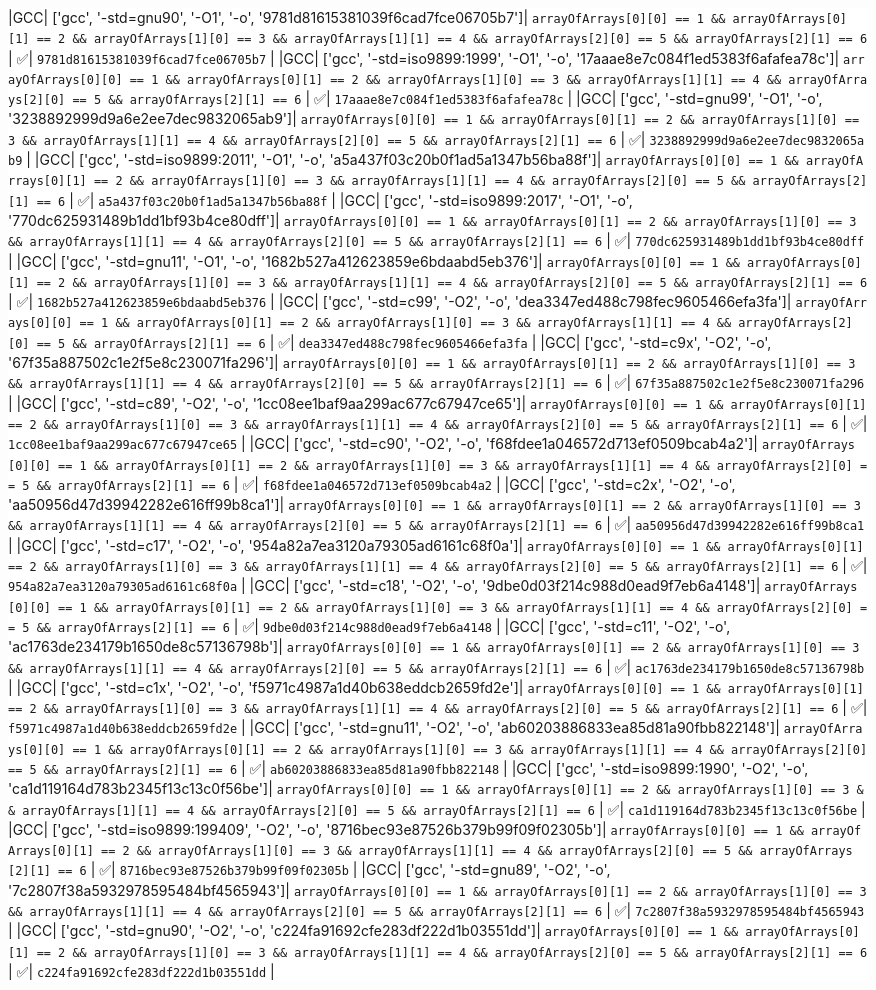 |GCC| ['gcc', '-std=gnu90', '-O1', '-o', '9781d81615381039f6cad7fce06705b7']| `arrayOfArrays[0][0] == 1 && arrayOfArrays[0][1] == 2 && arrayOfArrays[1][0] == 3 && arrayOfArrays[1][1] == 4 && arrayOfArrays[2][0] == 5 && arrayOfArrays[2][1] == 6` | ✅️| `9781d81615381039f6cad7fce06705b7` |
|GCC| ['gcc', '-std=iso9899:1999', '-O1', '-o', '17aaae8e7c084f1ed5383f6afafea78c']| `arrayOfArrays[0][0] == 1 && arrayOfArrays[0][1] == 2 && arrayOfArrays[1][0] == 3 && arrayOfArrays[1][1] == 4 && arrayOfArrays[2][0] == 5 && arrayOfArrays[2][1] == 6` | ✅️| `17aaae8e7c084f1ed5383f6afafea78c` |
|GCC| ['gcc', '-std=gnu99', '-O1', '-o', '3238892999d9a6e2ee7dec9832065ab9']| `arrayOfArrays[0][0] == 1 && arrayOfArrays[0][1] == 2 && arrayOfArrays[1][0] == 3 && arrayOfArrays[1][1] == 4 && arrayOfArrays[2][0] == 5 && arrayOfArrays[2][1] == 6` | ✅️| `3238892999d9a6e2ee7dec9832065ab9` |
|GCC| ['gcc', '-std=iso9899:2011', '-O1', '-o', 'a5a437f03c20b0f1ad5a1347b56ba88f']| `arrayOfArrays[0][0] == 1 && arrayOfArrays[0][1] == 2 && arrayOfArrays[1][0] == 3 && arrayOfArrays[1][1] == 4 && arrayOfArrays[2][0] == 5 && arrayOfArrays[2][1] == 6` | ✅️| `a5a437f03c20b0f1ad5a1347b56ba88f` |
|GCC| ['gcc', '-std=iso9899:2017', '-O1', '-o', '770dc625931489b1dd1bf93b4ce80dff']| `arrayOfArrays[0][0] == 1 && arrayOfArrays[0][1] == 2 && arrayOfArrays[1][0] == 3 && arrayOfArrays[1][1] == 4 && arrayOfArrays[2][0] == 5 && arrayOfArrays[2][1] == 6` | ✅️| `770dc625931489b1dd1bf93b4ce80dff` |
|GCC| ['gcc', '-std=gnu11', '-O1', '-o', '1682b527a412623859e6bdaabd5eb376']| `arrayOfArrays[0][0] == 1 && arrayOfArrays[0][1] == 2 && arrayOfArrays[1][0] == 3 && arrayOfArrays[1][1] == 4 && arrayOfArrays[2][0] == 5 && arrayOfArrays[2][1] == 6` | ✅️| `1682b527a412623859e6bdaabd5eb376` |
|GCC| ['gcc', '-std=c99', '-O2', '-o', 'dea3347ed488c798fec9605466efa3fa']| `arrayOfArrays[0][0] == 1 && arrayOfArrays[0][1] == 2 && arrayOfArrays[1][0] == 3 && arrayOfArrays[1][1] == 4 && arrayOfArrays[2][0] == 5 && arrayOfArrays[2][1] == 6` | ✅️| `dea3347ed488c798fec9605466efa3fa` |
|GCC| ['gcc', '-std=c9x', '-O2', '-o', '67f35a887502c1e2f5e8c230071fa296']| `arrayOfArrays[0][0] == 1 && arrayOfArrays[0][1] == 2 && arrayOfArrays[1][0] == 3 && arrayOfArrays[1][1] == 4 && arrayOfArrays[2][0] == 5 && arrayOfArrays[2][1] == 6` | ✅️| `67f35a887502c1e2f5e8c230071fa296` |
|GCC| ['gcc', '-std=c89', '-O2', '-o', '1cc08ee1baf9aa299ac677c67947ce65']| `arrayOfArrays[0][0] == 1 && arrayOfArrays[0][1] == 2 && arrayOfArrays[1][0] == 3 && arrayOfArrays[1][1] == 4 && arrayOfArrays[2][0] == 5 && arrayOfArrays[2][1] == 6` | ✅️| `1cc08ee1baf9aa299ac677c67947ce65` |
|GCC| ['gcc', '-std=c90', '-O2', '-o', 'f68fdee1a046572d713ef0509bcab4a2']| `arrayOfArrays[0][0] == 1 && arrayOfArrays[0][1] == 2 && arrayOfArrays[1][0] == 3 && arrayOfArrays[1][1] == 4 && arrayOfArrays[2][0] == 5 && arrayOfArrays[2][1] == 6` | ✅️| `f68fdee1a046572d713ef0509bcab4a2` |
|GCC| ['gcc', '-std=c2x', '-O2', '-o', 'aa50956d47d39942282e616ff99b8ca1']| `arrayOfArrays[0][0] == 1 && arrayOfArrays[0][1] == 2 && arrayOfArrays[1][0] == 3 && arrayOfArrays[1][1] == 4 && arrayOfArrays[2][0] == 5 && arrayOfArrays[2][1] == 6` | ✅️| `aa50956d47d39942282e616ff99b8ca1` |
|GCC| ['gcc', '-std=c17', '-O2', '-o', '954a82a7ea3120a79305ad6161c68f0a']| `arrayOfArrays[0][0] == 1 && arrayOfArrays[0][1] == 2 && arrayOfArrays[1][0] == 3 && arrayOfArrays[1][1] == 4 && arrayOfArrays[2][0] == 5 && arrayOfArrays[2][1] == 6` | ✅️| `954a82a7ea3120a79305ad6161c68f0a` |
|GCC| ['gcc', '-std=c18', '-O2', '-o', '9dbe0d03f214c988d0ead9f7eb6a4148']| `arrayOfArrays[0][0] == 1 && arrayOfArrays[0][1] == 2 && arrayOfArrays[1][0] == 3 && arrayOfArrays[1][1] == 4 && arrayOfArrays[2][0] == 5 && arrayOfArrays[2][1] == 6` | ✅️| `9dbe0d03f214c988d0ead9f7eb6a4148` |
|GCC| ['gcc', '-std=c11', '-O2', '-o', 'ac1763de234179b1650de8c57136798b']| `arrayOfArrays[0][0] == 1 && arrayOfArrays[0][1] == 2 && arrayOfArrays[1][0] == 3 && arrayOfArrays[1][1] == 4 && arrayOfArrays[2][0] == 5 && arrayOfArrays[2][1] == 6` | ✅️| `ac1763de234179b1650de8c57136798b` |
|GCC| ['gcc', '-std=c1x', '-O2', '-o', 'f5971c4987a1d40b638eddcb2659fd2e']| `arrayOfArrays[0][0] == 1 && arrayOfArrays[0][1] == 2 && arrayOfArrays[1][0] == 3 && arrayOfArrays[1][1] == 4 && arrayOfArrays[2][0] == 5 && arrayOfArrays[2][1] == 6` | ✅️| `f5971c4987a1d40b638eddcb2659fd2e` |
|GCC| ['gcc', '-std=gnu11', '-O2', '-o', 'ab60203886833ea85d81a90fbb822148']| `arrayOfArrays[0][0] == 1 && arrayOfArrays[0][1] == 2 && arrayOfArrays[1][0] == 3 && arrayOfArrays[1][1] == 4 && arrayOfArrays[2][0] == 5 && arrayOfArrays[2][1] == 6` | ✅️| `ab60203886833ea85d81a90fbb822148` |
|GCC| ['gcc', '-std=iso9899:1990', '-O2', '-o', 'ca1d119164d783b2345f13c13c0f56be']| `arrayOfArrays[0][0] == 1 && arrayOfArrays[0][1] == 2 && arrayOfArrays[1][0] == 3 && arrayOfArrays[1][1] == 4 && arrayOfArrays[2][0] == 5 && arrayOfArrays[2][1] == 6` | ✅️| `ca1d119164d783b2345f13c13c0f56be` |
|GCC| ['gcc', '-std=iso9899:199409', '-O2', '-o', '8716bec93e87526b379b99f09f02305b']| `arrayOfArrays[0][0] == 1 && arrayOfArrays[0][1] == 2 && arrayOfArrays[1][0] == 3 && arrayOfArrays[1][1] == 4 && arrayOfArrays[2][0] == 5 && arrayOfArrays[2][1] == 6` | ✅️| `8716bec93e87526b379b99f09f02305b` |
|GCC| ['gcc', '-std=gnu89', '-O2', '-o', '7c2807f38a5932978595484bf4565943']| `arrayOfArrays[0][0] == 1 && arrayOfArrays[0][1] == 2 && arrayOfArrays[1][0] == 3 && arrayOfArrays[1][1] == 4 && arrayOfArrays[2][0] == 5 && arrayOfArrays[2][1] == 6` | ✅️| `7c2807f38a5932978595484bf4565943` |
|GCC| ['gcc', '-std=gnu90', '-O2', '-o', 'c224fa91692cfe283df222d1b03551dd']| `arrayOfArrays[0][0] == 1 && arrayOfArrays[0][1] == 2 && arrayOfArrays[1][0] == 3 && arrayOfArrays[1][1] == 4 && arrayOfArrays[2][0] == 5 && arrayOfArrays[2][1] == 6` | ✅️| `c224fa91692cfe283df222d1b03551dd` |